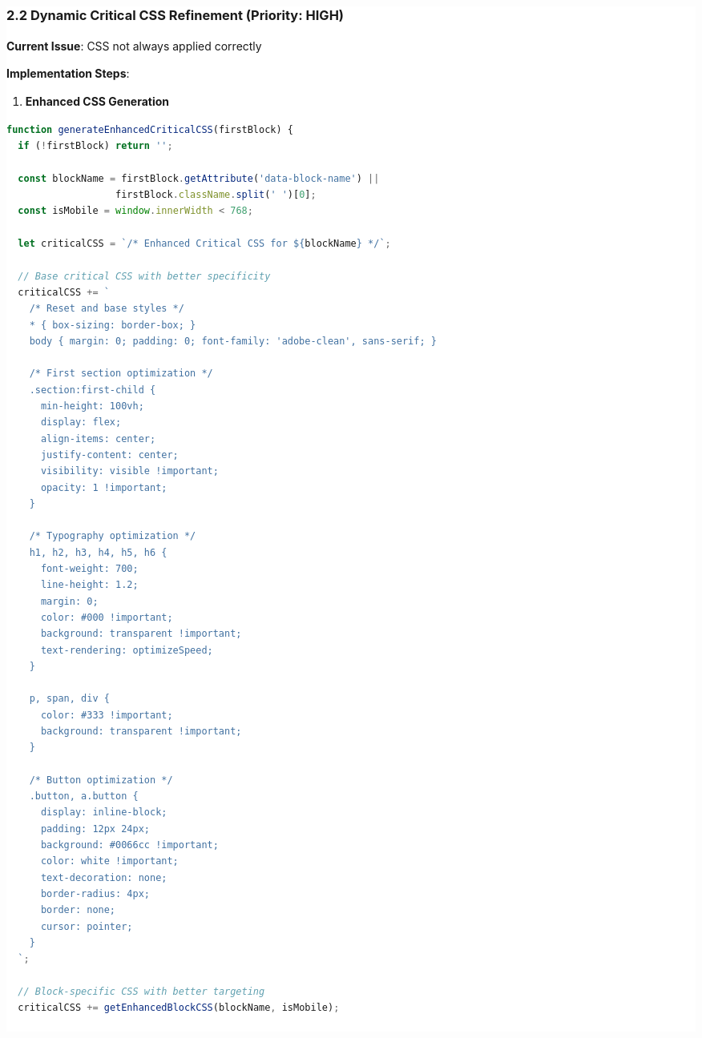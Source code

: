 ### 2.2 Dynamic Critical CSS Refinement (Priority: HIGH)

**Current Issue**: CSS not always applied correctly

**Implementation Steps**:

1. **Enhanced CSS Generation**
```javascript
function generateEnhancedCriticalCSS(firstBlock) {
  if (!firstBlock) return '';
  
  const blockName = firstBlock.getAttribute('data-block-name') || 
                   firstBlock.className.split(' ')[0];
  const isMobile = window.innerWidth < 768;
  
  let criticalCSS = `/* Enhanced Critical CSS for ${blockName} */`;
  
  // Base critical CSS with better specificity
  criticalCSS += `
    /* Reset and base styles */
    * { box-sizing: border-box; }
    body { margin: 0; padding: 0; font-family: 'adobe-clean', sans-serif; }
    
    /* First section optimization */
    .section:first-child { 
      min-height: 100vh; 
      display: flex; 
      align-items: center; 
      justify-content: center; 
      visibility: visible !important;
      opacity: 1 !important;
    }
    
    /* Typography optimization */
    h1, h2, h3, h4, h5, h6 { 
      font-weight: 700; 
      line-height: 1.2; 
      margin: 0; 
      color: #000 !important;
      background: transparent !important;
      text-rendering: optimizeSpeed;
    }
    
    p, span, div { 
      color: #333 !important; 
      background: transparent !important; 
    }
    
    /* Button optimization */
    .button, a.button { 
      display: inline-block; 
      padding: 12px 24px; 
      background: #0066cc !important; 
      color: white !important; 
      text-decoration: none; 
      border-radius: 4px; 
      border: none;
      cursor: pointer;
    }
  `;
  
  // Block-specific CSS with better targeting
  criticalCSS += getEnhancedBlockCSS(blockName, isMobile);
  
```
